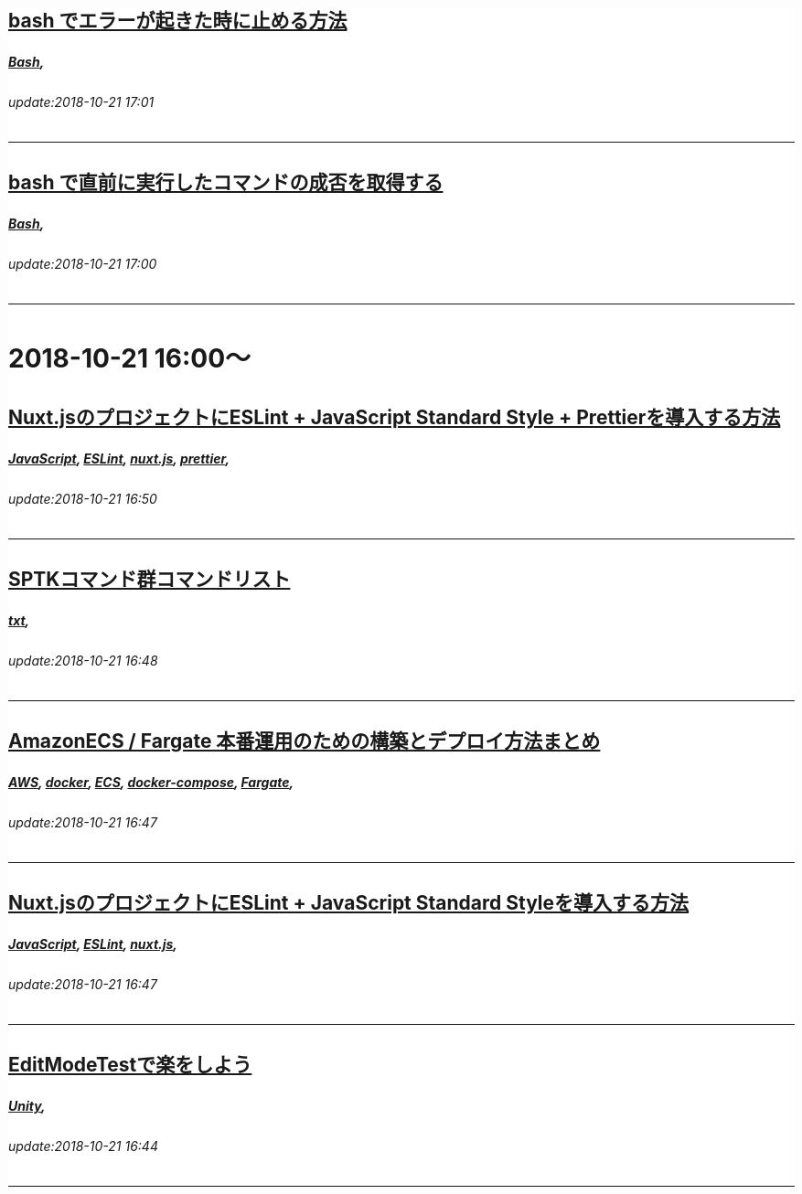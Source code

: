## [bash でエラーが起きた時に止める方法](https://qiita.com/f0o0o/items/b72a0e618f9fc0141f42)
##### [Bash](https://qiita.com/tags/Bash), 
###### update:2018-10-21 17:01
---
## [bash で直前に実行したコマンドの成否を取得する](https://qiita.com/f0o0o/items/aa1365b060575210d2c1)
##### [Bash](https://qiita.com/tags/Bash), 
###### update:2018-10-21 17:00
---




# 2018-10-21 16:00～
## [Nuxt.jsのプロジェクトにESLint + JavaScript Standard Style + Prettierを導入する方法](https://qiita.com/munieru_jp/items/b90fee4d39536f2ee22f)
##### [JavaScript](https://qiita.com/tags/JavaScript), [ESLint](https://qiita.com/tags/ESLint), [nuxt.js](https://qiita.com/tags/nuxt.js), [prettier](https://qiita.com/tags/prettier), 
###### update:2018-10-21 16:50
---
## [SPTKコマンド群コマンドリスト](https://qiita.com/Cj-bc/items/fdf2c6b5dc075d71c533)
##### [txt](https://qiita.com/tags/txt), 
###### update:2018-10-21 16:48
---
## [AmazonECS / Fargate 本番運用のための構築とデプロイ方法まとめ](https://qiita.com/HiromuMasuda0228/items/2170032142ae1c33adcc)
##### [AWS](https://qiita.com/tags/AWS), [docker](https://qiita.com/tags/docker), [ECS](https://qiita.com/tags/ECS), [docker-compose](https://qiita.com/tags/docker-compose), [Fargate](https://qiita.com/tags/Fargate), 
###### update:2018-10-21 16:47
---
## [Nuxt.jsのプロジェクトにESLint + JavaScript Standard Styleを導入する方法](https://qiita.com/munieru_jp/items/22ad3a5d0919e423b447)
##### [JavaScript](https://qiita.com/tags/JavaScript), [ESLint](https://qiita.com/tags/ESLint), [nuxt.js](https://qiita.com/tags/nuxt.js), 
###### update:2018-10-21 16:47
---
## [EditModeTestで楽をしよう](https://qiita.com/majimeneko/items/c4226e1b2bd20cb72d3d)
##### [Unity](https://qiita.com/tags/Unity), 
###### update:2018-10-21 16:44
---